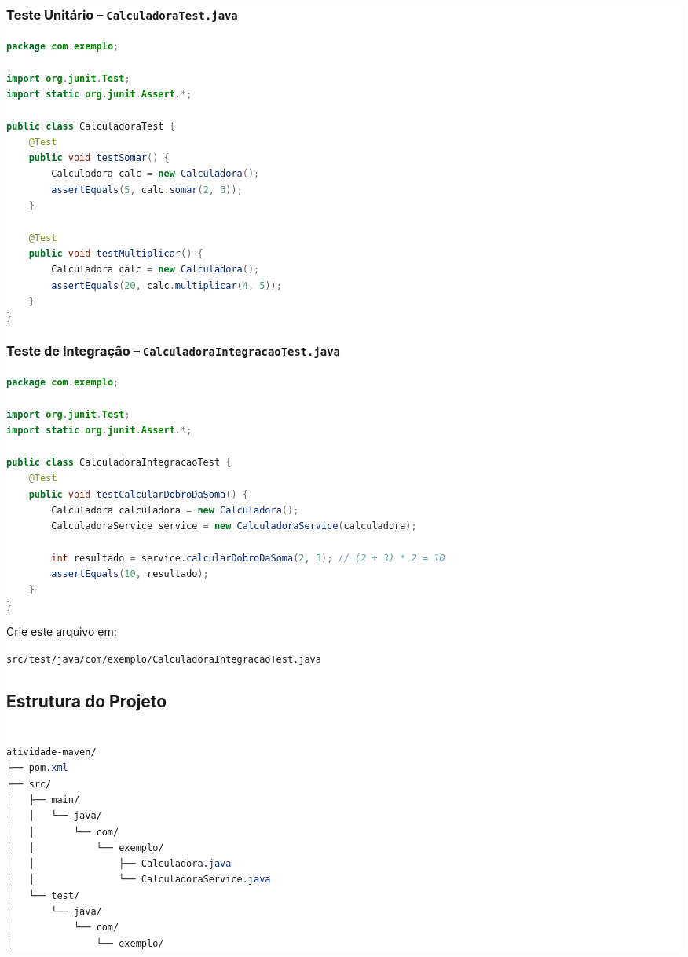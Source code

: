 ### Teste Unitário – `CalculadoraTest.java`
```java
package com.exemplo;

import org.junit.Test;
import static org.junit.Assert.*;

public class CalculadoraTest {
    @Test
    public void testSomar() {
        Calculadora calc = new Calculadora();
        assertEquals(5, calc.somar(2, 3));
    }

    @Test
    public void testMultiplicar() {
        Calculadora calc = new Calculadora();
        assertEquals(20, calc.multiplicar(4, 5));
    }
}

```

### Teste de Integração – `CalculadoraIntegracaoTest.java`
```java
package com.exemplo;

import org.junit.Test;
import static org.junit.Assert.*;

public class CalculadoraIntegracaoTest {
    @Test
    public void testCalcularDobroDaSoma() {
        Calculadora calculadora = new Calculadora();
        CalculadoraService service = new CalculadoraService(calculadora);

        int resultado = service.calcularDobroDaSoma(2, 3); // (2 + 3) * 2 = 10
        assertEquals(10, resultado);
    }
}

```

Crie este arquivo em:
```
src/test/java/com/exemplo/CalculadoraIntegracaoTest.java
```
## Estrutura do Projeto
```css

atividade-maven/
├── pom.xml
├── src/
│   ├── main/
│   │   └── java/
│   │       └── com/
│   │           └── exemplo/
│   │               ├── Calculadora.java
│   │               └── CalculadoraService.java
│   └── test/
│       └── java/
│           └── com/
│               └── exemplo/
```